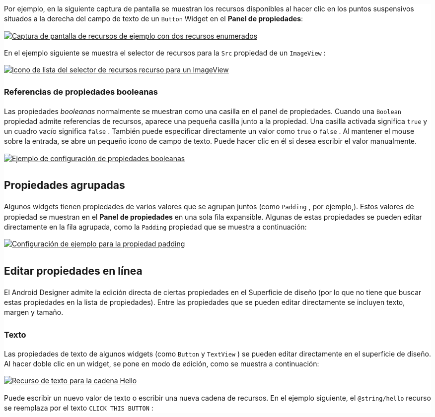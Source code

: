 Por ejemplo, en la siguiente captura de pantalla se muestran los recursos disponibles al hacer clic en los puntos suspensivos situados a la derecha del campo de texto de un `Button` Widget en el **Panel de propiedades**:

[![Captura de pantalla de recursos de ejemplo con dos recursos enumerados](designer-basics-images/xs/09-resources-sml.png)](designer-basics-images/xs/09-resources.png#lightbox)

En el ejemplo siguiente se muestra el selector de recursos para la `Src` propiedad de un `ImageView` :

[![Icono de lista del selector de recursos recurso para un ImageView](designer-basics-images/xs/10-src-resource-sml.png)](designer-basics-images/xs/10-src-resource.png#lightbox)

### <a name="boolean-property-references"></a>Referencias de propiedades booleanas

Las propiedades *booleanas* normalmente se muestran como una casilla en el panel de propiedades. Cuando una `Boolean` propiedad admite referencias de recursos, aparece una pequeña casilla junto a la propiedad. Una casilla activada significa `true` y un cuadro vacío significa `false` . También puede especificar directamente un valor como `true` o `false` . Al mantener el mouse sobre la entrada, se abre un pequeño icono de campo de texto. Puede hacer clic en él si desea escribir el valor manualmente.

[![Ejemplo de configuración de propiedades booleanas](designer-basics-images/xs/12-boolean-sml.png)](designer-basics-images/xs/12-boolean.png#lightbox)

## <a name="grouped-properties"></a>Propiedades agrupadas

Algunos widgets tienen propiedades de varios valores que se agrupan juntos (como `Padding` , por ejemplo,). Estos valores de propiedad se muestran en el **Panel de propiedades** en una sola fila expansible. Algunas de estas propiedades se pueden editar directamente en la fila agrupada, como la `Padding` propiedad que se muestra a continuación:

[![Configuración de ejemplo para la propiedad padding](designer-basics-images/xs/13-padding-property-sml.png)](designer-basics-images/xs/13-padding-property.png#lightbox)

## <a name="editing-properties-inline"></a>Editar propiedades en línea

El Android Designer admite la edición directa de ciertas propiedades en el Superficie de diseño (por lo que no tiene que buscar estas propiedades en la lista de propiedades). Entre las propiedades que se pueden editar directamente se incluyen texto, margen y tamaño.

### <a name="text"></a>Texto

Las propiedades de texto de algunos widgets (como `Button` y `TextView` ) se pueden editar directamente en el superficie de diseño. Al hacer doble clic en un widget, se pone en modo de edición, como se muestra a continuación:

[![Recurso de texto para la cadena Hello](designer-basics-images/xs/14-text-resource-sml.png)](designer-basics-images/xs/14-text-resource.png#lightbox)

Puede escribir un nuevo valor de texto o escribir una nueva cadena de recursos. En el ejemplo siguiente, el `@string/hello` recurso se reemplaza por el texto `CLICK THIS BUTTON` :
